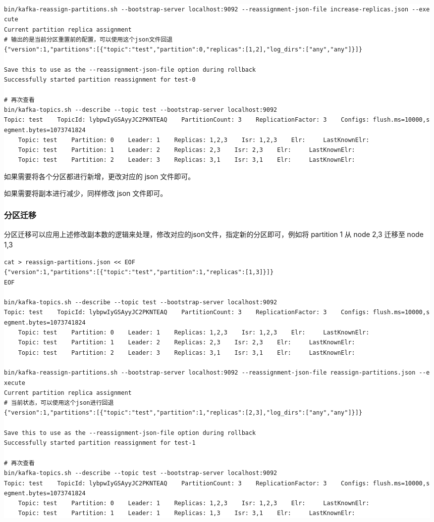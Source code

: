 ```
bin/kafka-reassign-partitions.sh --bootstrap-server localhost:9092 --reassignment-json-file increase-replicas.json --execute
Current partition replica assignment
# 输出的是当前分区重置前的配置，可以使用这个json文件回退
{"version":1,"partitions":[{"topic":"test","partition":0,"replicas":[1,2],"log_dirs":["any","any"]}]}

Save this to use as the --reassignment-json-file option during rollback
Successfully started partition reassignment for test-0

# 再次查看
bin/kafka-topics.sh --describe --topic test --bootstrap-server localhost:9092                                               
Topic: test    TopicId: lybpwIyGSAyyJC2PKNTEAQ    PartitionCount: 3    ReplicationFactor: 3    Configs: flush.ms=10000,segment.bytes=1073741824
    Topic: test    Partition: 0    Leader: 1    Replicas: 1,2,3    Isr: 1,2,3    Elr:     LastKnownElr: 
    Topic: test    Partition: 1    Leader: 2    Replicas: 2,3    Isr: 2,3    Elr:     LastKnownElr: 
    Topic: test    Partition: 2    Leader: 3    Replicas: 3,1    Isr: 3,1    Elr:     LastKnownElr:
```

如果需要将各个分区都进行新增，更改对应的 json 文件即可。

如果需要将副本进行减少，同样修改 json 文件即可。



### 分区迁移

分区迁移可以应用上述修改副本数的逻辑来处理，修改对应的json文件，指定新的分区即可，例如将 partition 1 从 node 2,3 迁移至 node 1,3

```
cat > reassign-partitions.json << EOF
{"version":1,"partitions":[{"topic":"test","partition":1,"replicas":[1,3]}]}
EOF

bin/kafka-topics.sh --describe --topic test --bootstrap-server localhost:9092                                               
Topic: test    TopicId: lybpwIyGSAyyJC2PKNTEAQ    PartitionCount: 3    ReplicationFactor: 3    Configs: flush.ms=10000,segment.bytes=1073741824
    Topic: test    Partition: 0    Leader: 1    Replicas: 1,2,3    Isr: 1,2,3    Elr:     LastKnownElr: 
    Topic: test    Partition: 1    Leader: 2    Replicas: 2,3    Isr: 2,3    Elr:     LastKnownElr: 
    Topic: test    Partition: 2    Leader: 3    Replicas: 3,1    Isr: 3,1    Elr:     LastKnownElr:

bin/kafka-reassign-partitions.sh --bootstrap-server localhost:9092 --reassignment-json-file reassign-partitions.json --execute
Current partition replica assignment
# 当前状态，可以使用这个json进行回退
{"version":1,"partitions":[{"topic":"test","partition":1,"replicas":[2,3],"log_dirs":["any","any"]}]}

Save this to use as the --reassignment-json-file option during rollback
Successfully started partition reassignment for test-1

# 再次查看
bin/kafka-topics.sh --describe --topic test --bootstrap-server localhost:9092                                                 
Topic: test    TopicId: lybpwIyGSAyyJC2PKNTEAQ    PartitionCount: 3    ReplicationFactor: 3    Configs: flush.ms=10000,segment.bytes=1073741824
    Topic: test    Partition: 0    Leader: 1    Replicas: 1,2,3    Isr: 1,2,3    Elr:     LastKnownElr: 
    Topic: test    Partition: 1    Leader: 1    Replicas: 1,3    Isr: 3,1    Elr:     LastKnownElr: 
```